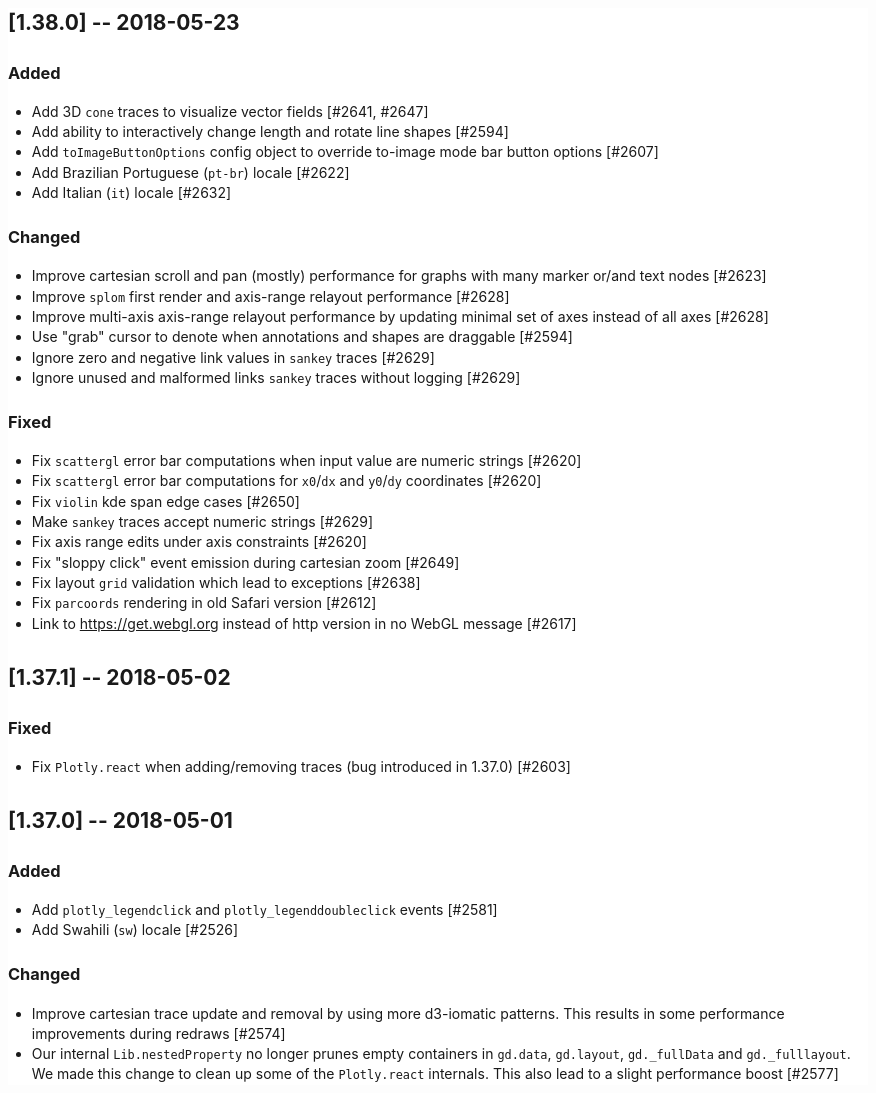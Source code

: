 
## [1.38.0] -- 2018-05-23

### Added

- Add 3D `cone` traces to visualize vector fields [#2641, #2647]
- Add ability to interactively change length and rotate line shapes [#2594]
- Add `toImageButtonOptions` config object to override to-image mode bar button
  options [#2607]
- Add Brazilian Portuguese (`pt-br`) locale [#2622]
- Add Italian (`it`) locale [#2632]

### Changed
- Improve cartesian scroll and pan (mostly) performance for graphs with
  many marker or/and text nodes [#2623]
- Improve `splom` first render and axis-range relayout performance [#2628]
- Improve multi-axis axis-range relayout performance by updating minimal set of
  axes instead of all axes [#2628]
- Use "grab" cursor to denote when annotations and shapes are draggable [#2594]
- Ignore zero and negative link values in `sankey` traces [#2629]
- Ignore unused and malformed links `sankey` traces without logging [#2629]

### Fixed
- Fix `scattergl` error bar computations when input value are numeric strings [#2620]
- Fix `scattergl` error bar computations for `x0`/`dx` and `y0`/`dy` coordinates [#2620]
- Fix `violin` kde span edge cases [#2650]
- Make `sankey` traces accept numeric strings [#2629]
- Fix axis range edits under axis constraints [#2620]
- Fix "sloppy click" event emission during cartesian zoom [#2649]
- Fix layout `grid` validation which lead to exceptions [#2638]
- Fix `parcoords` rendering in old Safari version [#2612]
- Link to https://get.webgl.org instead of http version in no WebGL message [#2617]


## [1.37.1] -- 2018-05-02

### Fixed
- Fix `Plotly.react` when adding/removing traces (bug introduced in 1.37.0) [#2603]


## [1.37.0] -- 2018-05-01

### Added
- Add `plotly_legendclick` and `plotly_legenddoubleclick` events [#2581]
- Add Swahili (`sw`) locale [#2526]

### Changed
- Improve cartesian trace update and removal by using more d3-iomatic patterns.
  This results in some performance improvements during redraws [#2574]
- Our internal `Lib.nestedProperty` no longer prunes empty containers in
  `gd.data`, `gd.layout`, `gd._fullData` and `gd._fulllayout`.
  We made this change to clean up some of the `Plotly.react` internals.
  This also lead to a slight performance boost [#2577]

